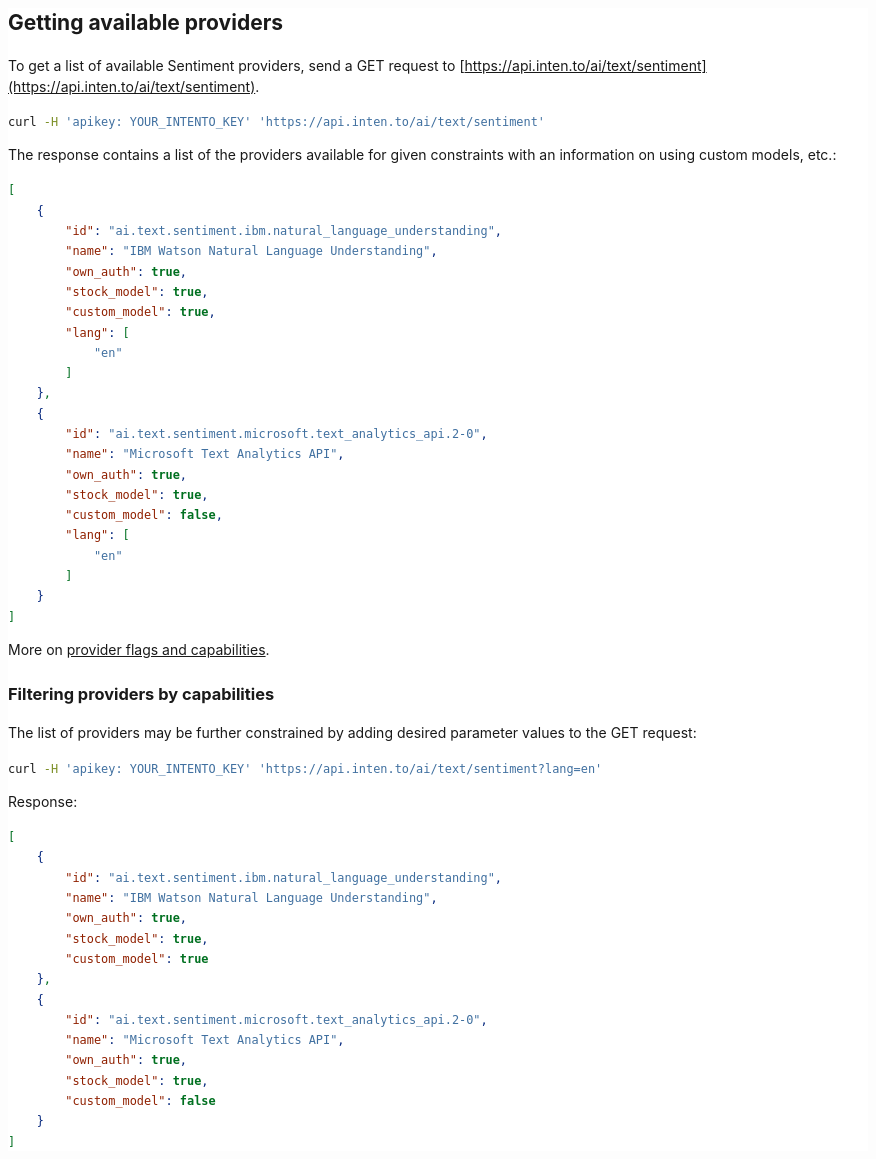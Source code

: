 ## Getting available providers

To get a list of available Sentiment providers, send a GET request to [https://api.inten.to/ai/text/sentiment](https://api.inten.to/ai/text/sentiment).

```sh
curl -H 'apikey: YOUR_INTENTO_KEY' 'https://api.inten.to/ai/text/sentiment'
```

The response contains a list of the providers available for given constraints with an information on using custom models, etc.:

```json
[
    {
        "id": "ai.text.sentiment.ibm.natural_language_understanding",
        "name": "IBM Watson Natural Language Understanding",
        "own_auth": true,
        "stock_model": true,
        "custom_model": true,
        "lang": [
            "en"
        ]
    },
    {
        "id": "ai.text.sentiment.microsoft.text_analytics_api.2-0",
        "name": "Microsoft Text Analytics API",
        "own_auth": true,
        "stock_model": true,
        "custom_model": false,
        "lang": [
            "en"
        ]
    }
]
```

More on [provider flags and capabilities](providers.md).

### Filtering providers by capabilities

The list of providers may be further constrained by adding desired parameter values to the GET request:

```sh
curl -H 'apikey: YOUR_INTENTO_KEY' 'https://api.inten.to/ai/text/sentiment?lang=en'
```

Response:

```json
[
    {
        "id": "ai.text.sentiment.ibm.natural_language_understanding",
        "name": "IBM Watson Natural Language Understanding",
        "own_auth": true,
        "stock_model": true,
        "custom_model": true
    },
    {
        "id": "ai.text.sentiment.microsoft.text_analytics_api.2-0",
        "name": "Microsoft Text Analytics API",
        "own_auth": true,
        "stock_model": true,
        "custom_model": false
    }
]
```
